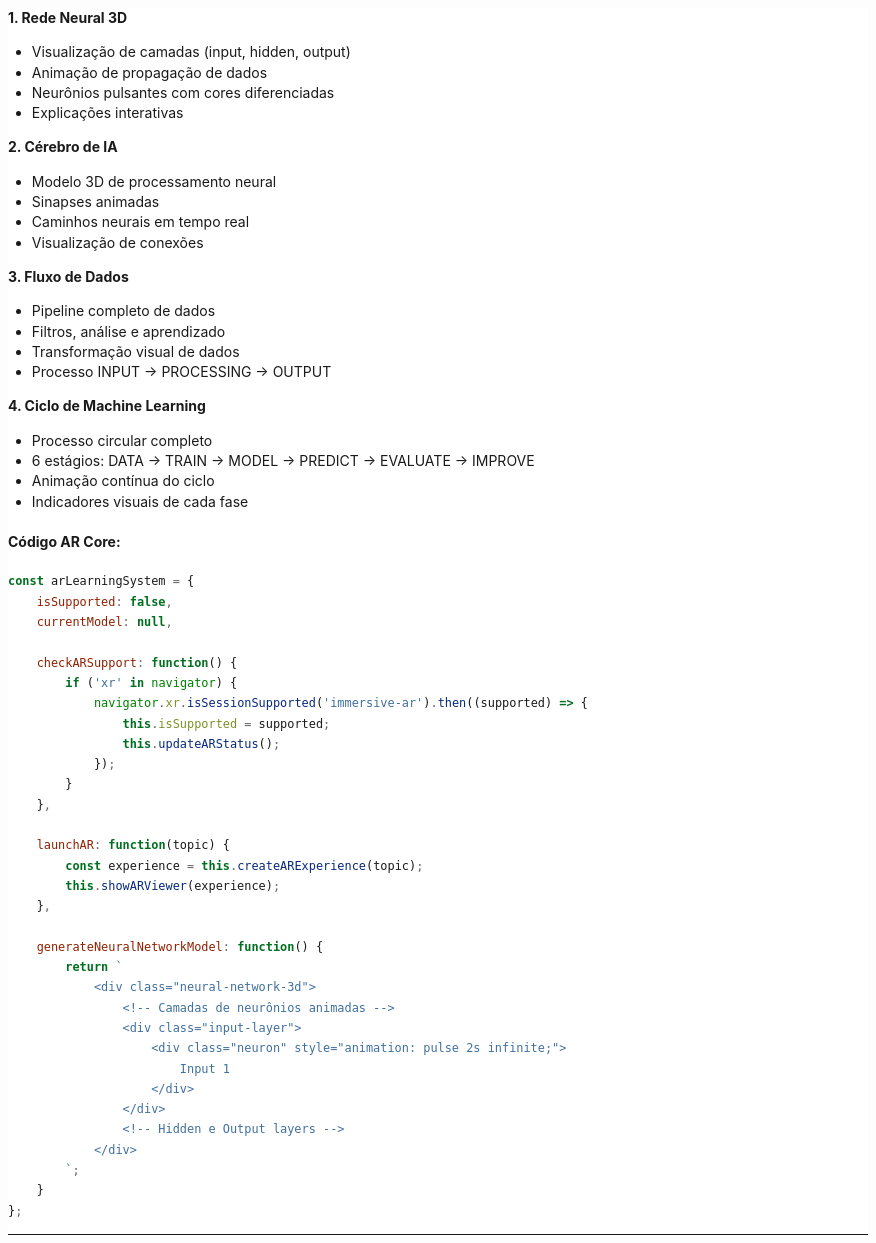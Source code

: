 **1. Rede Neural 3D**
- Visualização de camadas (input, hidden, output)
- Animação de propagação de dados
- Neurônios pulsantes com cores diferenciadas
- Explicações interativas

**2. Cérebro de IA**
- Modelo 3D de processamento neural
- Sinapses animadas
- Caminhos neurais em tempo real
- Visualização de conexões

**3. Fluxo de Dados**
- Pipeline completo de dados
- Filtros, análise e aprendizado
- Transformação visual de dados
- Processo INPUT → PROCESSING → OUTPUT

**4. Ciclo de Machine Learning**
- Processo circular completo
- 6 estágios: DATA → TRAIN → MODEL → PREDICT → EVALUATE → IMPROVE
- Animação contínua do ciclo
- Indicadores visuais de cada fase

#### Código AR Core:
```javascript
const arLearningSystem = {
    isSupported: false,
    currentModel: null,
    
    checkARSupport: function() {
        if ('xr' in navigator) {
            navigator.xr.isSessionSupported('immersive-ar').then((supported) => {
                this.isSupported = supported;
                this.updateARStatus();
            });
        }
    },
    
    launchAR: function(topic) {
        const experience = this.createARExperience(topic);
        this.showARViewer(experience);
    },
    
    generateNeuralNetworkModel: function() {
        return `
            <div class="neural-network-3d">
                <!-- Camadas de neurônios animadas -->
                <div class="input-layer">
                    <div class="neuron" style="animation: pulse 2s infinite;">
                        Input 1
                    </div>
                </div>
                <!-- Hidden e Output layers -->
            </div>
        `;
    }
};
```

---